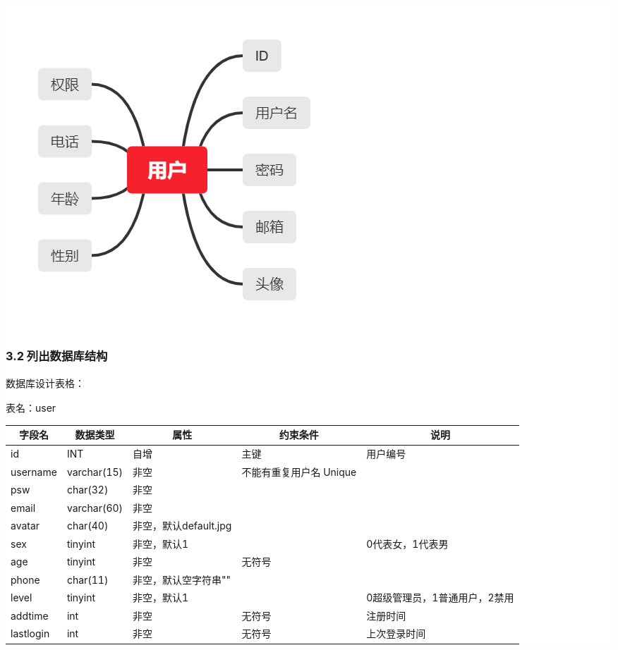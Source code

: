 ![image-20210322194032650](images/cms/image-20210322194032650.png)



### 3.2 列出数据库结构

数据库设计表格：

表名：user

| 字段名    | 数据类型    | 属性                  | 约束条件                | 说明                          |
| --------- | ----------- | --------------------- | ----------------------- | ----------------------------- |
| id        | INT         | 自增                  | 主键                    | 用户编号                      |
| username  | varchar(15) | 非空                  | 不能有重复用户名 Unique |                               |
| psw       | char(32)    | 非空                  |                         |                               |
| email     | varchar(60) | 非空                  |                         |                               |
| avatar    | char(40)    | 非空，默认default.jpg |                         |                               |
| sex       | tinyint     | 非空，默认1           |                         | 0代表女，1代表男              |
| age       | tinyint     | 非空                  | 无符号                  |                               |
| phone     | char(11)    | 非空，默认空字符串""  |                         |                               |
| level     | tinyint     | 非空，默认1           |                         | 0超级管理员，1普通用户，2禁用 |
| addtime   | int         | 非空                  | 无符号                  | 注册时间                      |
| lastlogin | int         | 非空                  | 无符号                  | 上次登录时间                  |
